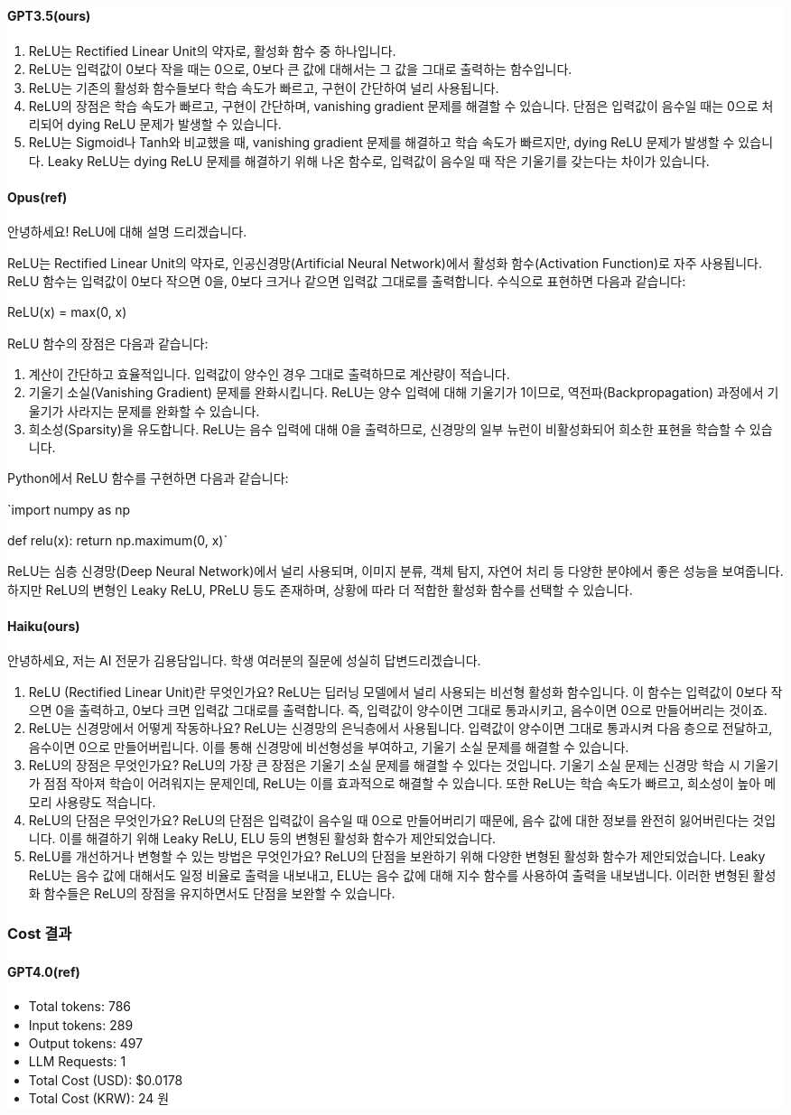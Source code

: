 #### GPT3.5(ours)
    
1. ReLU는 Rectified Linear Unit의 약자로, 활성화 함수 중 하나입니다.
2. ReLU는 입력값이 0보다 작을 때는 0으로, 0보다 큰 값에 대해서는 그 값을 그대로 출력하는 함수입니다.
3. ReLU는 기존의 활성화 함수들보다 학습 속도가 빠르고, 구현이 간단하여 널리 사용됩니다.
4. ReLU의 장점은 학습 속도가 빠르고, 구현이 간단하며, vanishing gradient 문제를 해결할 수 있습니다. 단점은 입력값이 음수일 때는 0으로 처리되어 dying ReLU 문제가 발생할 수 있습니다.
5. ReLU는 Sigmoid나 Tanh와 비교했을 때, vanishing gradient 문제를 해결하고 학습 속도가 빠르지만, dying ReLU 문제가 발생할 수 있습니다. Leaky ReLU는 dying ReLU 문제를 해결하기 위해 나온 함수로, 입력값이 음수일 때 작은 기울기를 갖는다는 차이가 있습니다.

#### Opus(ref)
    
안녕하세요! ReLU에 대해 설명 드리겠습니다.

ReLU는 Rectified Linear Unit의 약자로, 인공신경망(Artificial Neural Network)에서 활성화 함수(Activation Function)로 자주 사용됩니다. ReLU 함수는 입력값이 0보다 작으면 0을, 0보다 크거나 같으면 입력값 그대로를 출력합니다. 수식으로 표현하면 다음과 같습니다:

ReLU(x) = max(0, x)

ReLU 함수의 장점은 다음과 같습니다:

1. 계산이 간단하고 효율적입니다. 입력값이 양수인 경우 그대로 출력하므로 계산량이 적습니다.
2. 기울기 소실(Vanishing Gradient) 문제를 완화시킵니다. ReLU는 양수 입력에 대해 기울기가 1이므로, 역전파(Backpropagation) 과정에서 기울기가 사라지는 문제를 완화할 수 있습니다.
3. 희소성(Sparsity)을 유도합니다. ReLU는 음수 입력에 대해 0을 출력하므로, 신경망의 일부 뉴런이 비활성화되어 희소한 표현을 학습할 수 있습니다.

Python에서 ReLU 함수를 구현하면 다음과 같습니다:

`import numpy as np

def relu(x): return np.maximum(0, x)`

ReLU는 심층 신경망(Deep Neural Network)에서 널리 사용되며, 이미지 분류, 객체 탐지, 자연어 처리 등 다양한 분야에서 좋은 성능을 보여줍니다. 하지만 ReLU의 변형인 Leaky ReLU, PReLU 등도 존재하며, 상황에 따라 더 적합한 활성화 함수를 선택할 수 있습니다.

#### Haiku(ours)
    
안녕하세요, 저는 AI 전문가 김용담입니다. 학생 여러분의 질문에 성실히 답변드리겠습니다.

1. ReLU (Rectified Linear Unit)란 무엇인가요? ReLU는 딥러닝 모델에서 널리 사용되는 비선형 활성화 함수입니다. 이 함수는 입력값이 0보다 작으면 0을 출력하고, 0보다 크면 입력값 그대로를 출력합니다. 즉, 입력값이 양수이면 그대로 통과시키고, 음수이면 0으로 만들어버리는 것이죠.
2. ReLU는 신경망에서 어떻게 작동하나요? ReLU는 신경망의 은닉층에서 사용됩니다. 입력값이 양수이면 그대로 통과시켜 다음 층으로 전달하고, 음수이면 0으로 만들어버립니다. 이를 통해 신경망에 비선형성을 부여하고, 기울기 소실 문제를 해결할 수 있습니다.
3. ReLU의 장점은 무엇인가요? ReLU의 가장 큰 장점은 기울기 소실 문제를 해결할 수 있다는 것입니다. 기울기 소실 문제는 신경망 학습 시 기울기가 점점 작아져 학습이 어려워지는 문제인데, ReLU는 이를 효과적으로 해결할 수 있습니다. 또한 ReLU는 학습 속도가 빠르고, 희소성이 높아 메모리 사용량도 적습니다.
4. ReLU의 단점은 무엇인가요? ReLU의 단점은 입력값이 음수일 때 0으로 만들어버리기 때문에, 음수 값에 대한 정보를 완전히 잃어버린다는 것입니다. 이를 해결하기 위해 Leaky ReLU, ELU 등의 변형된 활성화 함수가 제안되었습니다.
5. ReLU를 개선하거나 변형할 수 있는 방법은 무엇인가요? ReLU의 단점을 보완하기 위해 다양한 변형된 활성화 함수가 제안되었습니다. Leaky ReLU는 음수 값에 대해서도 일정 비율로 출력을 내보내고, ELU는 음수 값에 대해 지수 함수를 사용하여 출력을 내보냅니다. 이러한 변형된 활성화 함수들은 ReLU의 장점을 유지하면서도 단점을 보완할 수 있습니다.

### Cost 결과

#### GPT4.0(ref)
    
- Total tokens: 786
- Input tokens: 289
- Output tokens: 497
- LLM Requests: 1
- Total Cost (USD): $0.0178 
- Total Cost (KRW): 24 원
    